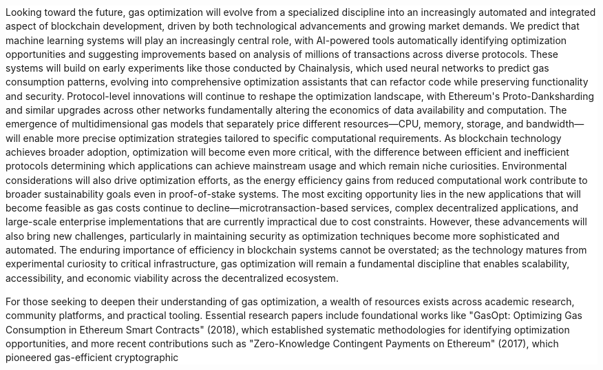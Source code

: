 Looking toward the future, gas optimization will evolve from a specialized discipline into an increasingly automated and integrated aspect of blockchain development, driven by both technological advancements and growing market demands. We predict that machine learning systems will play an increasingly central role, with AI-powered tools automatically identifying optimization opportunities and suggesting improvements based on analysis of millions of transactions across diverse protocols. These systems will build on early experiments like those conducted by Chainalysis, which used neural networks to predict gas consumption patterns, evolving into comprehensive optimization assistants that can refactor code while preserving functionality and security. Protocol-level innovations will continue to reshape the optimization landscape, with Ethereum's Proto-Danksharding and similar upgrades across other networks fundamentally altering the economics of data availability and computation. The emergence of multidimensional gas models that separately price different resources—CPU, memory, storage, and bandwidth—will enable more precise optimization strategies tailored to specific computational requirements. As blockchain technology achieves broader adoption, optimization will become even more critical, with the difference between efficient and inefficient protocols determining which applications can achieve mainstream usage and which remain niche curiosities. Environmental considerations will also drive optimization efforts, as the energy efficiency gains from reduced computational work contribute to broader sustainability goals even in proof-of-stake systems. The most exciting opportunity lies in the new applications that will become feasible as gas costs continue to decline—microtransaction-based services, complex decentralized applications, and large-scale enterprise implementations that are currently impractical due to cost constraints. However, these advancements will also bring new challenges, particularly in maintaining security as optimization techniques become more sophisticated and automated. The enduring importance of efficiency in blockchain systems cannot be overstated; as the technology matures from experimental curiosity to critical infrastructure, gas optimization will remain a fundamental discipline that enables scalability, accessibility, and economic viability across the decentralized ecosystem.

For those seeking to deepen their understanding of gas optimization, a wealth of resources exists across academic research, community platforms, and practical tooling. Essential research papers include foundational works like "GasOpt: Optimizing Gas Consumption in Ethereum Smart Contracts" (2018), which established systematic methodologies for identifying optimization opportunities, and more recent contributions such as "Zero-Knowledge Contingent Payments on Ethereum" (2017), which pioneered gas-efficient cryptographic